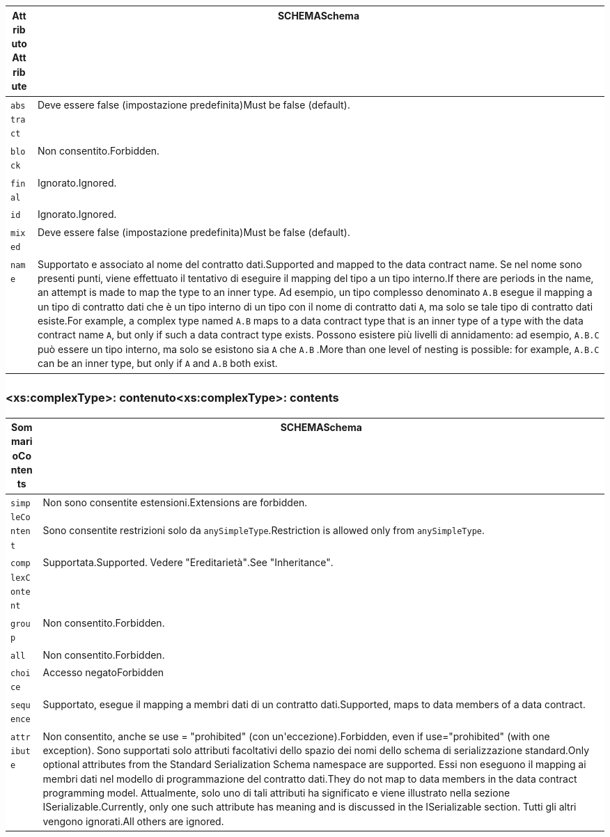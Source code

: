 |<span data-ttu-id="5696f-172">Attributo</span><span class="sxs-lookup"><span data-stu-id="5696f-172">Attribute</span></span>|<span data-ttu-id="5696f-173">SCHEMA</span><span class="sxs-lookup"><span data-stu-id="5696f-173">Schema</span></span>|
|---------------|------------|
|`abstract`|<span data-ttu-id="5696f-174">Deve essere false (impostazione predefinita)</span><span class="sxs-lookup"><span data-stu-id="5696f-174">Must be false (default).</span></span>|
|`block`|<span data-ttu-id="5696f-175">Non consentito.</span><span class="sxs-lookup"><span data-stu-id="5696f-175">Forbidden.</span></span>|
|`final`|<span data-ttu-id="5696f-176">Ignorato.</span><span class="sxs-lookup"><span data-stu-id="5696f-176">Ignored.</span></span>|
|`id`|<span data-ttu-id="5696f-177">Ignorato.</span><span class="sxs-lookup"><span data-stu-id="5696f-177">Ignored.</span></span>|
|`mixed`|<span data-ttu-id="5696f-178">Deve essere false (impostazione predefinita)</span><span class="sxs-lookup"><span data-stu-id="5696f-178">Must be false (default).</span></span>|
|`name`|<span data-ttu-id="5696f-179">Supportato e associato al nome del contratto dati.</span><span class="sxs-lookup"><span data-stu-id="5696f-179">Supported and mapped to the data contract name.</span></span> <span data-ttu-id="5696f-180">Se nel nome sono presenti punti, viene effettuato il tentativo di eseguire il mapping del tipo a un tipo interno.</span><span class="sxs-lookup"><span data-stu-id="5696f-180">If there are periods in the name, an attempt is made to map the type to an inner type.</span></span> <span data-ttu-id="5696f-181">Ad esempio, un tipo complesso denominato `A.B` esegue il mapping a un tipo di contratto dati che è un tipo interno di un tipo con il nome di contratto dati `A`, ma solo se tale tipo di contratto dati esiste.</span><span class="sxs-lookup"><span data-stu-id="5696f-181">For example, a complex type named `A.B` maps to a data contract type that is an inner type of a type with the data contract name `A`, but only if such a data contract type exists.</span></span> <span data-ttu-id="5696f-182">Possono esistere più livelli di annidamento: ad esempio, `A.B.C` può essere un tipo interno, ma solo se esistono sia `A` che `A.B` .</span><span class="sxs-lookup"><span data-stu-id="5696f-182">More than one level of nesting is possible: for example, `A.B.C` can be an inner type, but only if `A` and `A.B` both exist.</span></span>|

### <a name="xscomplextype-contents"></a><span data-ttu-id="5696f-183">\<xs:complexType>: contenuto</span><span class="sxs-lookup"><span data-stu-id="5696f-183">\<xs:complexType>: contents</span></span>

|<span data-ttu-id="5696f-184">Sommario</span><span class="sxs-lookup"><span data-stu-id="5696f-184">Contents</span></span>|<span data-ttu-id="5696f-185">SCHEMA</span><span class="sxs-lookup"><span data-stu-id="5696f-185">Schema</span></span>|
|--------------|------------|
|`simpleContent`|<span data-ttu-id="5696f-186">Non sono consentite estensioni.</span><span class="sxs-lookup"><span data-stu-id="5696f-186">Extensions are forbidden.</span></span><br /><br /> <span data-ttu-id="5696f-187">Sono consentite restrizioni solo da `anySimpleType`.</span><span class="sxs-lookup"><span data-stu-id="5696f-187">Restriction is allowed only from `anySimpleType`.</span></span>|
|`complexContent`|<span data-ttu-id="5696f-188">Supportata.</span><span class="sxs-lookup"><span data-stu-id="5696f-188">Supported.</span></span> <span data-ttu-id="5696f-189">Vedere "Ereditarietà".</span><span class="sxs-lookup"><span data-stu-id="5696f-189">See "Inheritance".</span></span>|
|`group`|<span data-ttu-id="5696f-190">Non consentito.</span><span class="sxs-lookup"><span data-stu-id="5696f-190">Forbidden.</span></span>|
|`all`|<span data-ttu-id="5696f-191">Non consentito.</span><span class="sxs-lookup"><span data-stu-id="5696f-191">Forbidden.</span></span>|
|`choice`|<span data-ttu-id="5696f-192">Accesso negato</span><span class="sxs-lookup"><span data-stu-id="5696f-192">Forbidden</span></span>|
|`sequence`|<span data-ttu-id="5696f-193">Supportato, esegue il mapping a membri dati di un contratto dati.</span><span class="sxs-lookup"><span data-stu-id="5696f-193">Supported, maps to data members of a data contract.</span></span>|
|`attribute`|<span data-ttu-id="5696f-194">Non consentito, anche se use = "prohibited" (con un'eccezione).</span><span class="sxs-lookup"><span data-stu-id="5696f-194">Forbidden, even if use="prohibited" (with one exception).</span></span> <span data-ttu-id="5696f-195">Sono supportati solo attributi facoltativi dello spazio dei nomi dello schema di serializzazione standard.</span><span class="sxs-lookup"><span data-stu-id="5696f-195">Only optional attributes from the Standard Serialization Schema namespace are supported.</span></span> <span data-ttu-id="5696f-196">Essi non eseguono il mapping ai membri dati nel modello di programmazione del contratto dati.</span><span class="sxs-lookup"><span data-stu-id="5696f-196">They do not map to data members in the data contract programming model.</span></span> <span data-ttu-id="5696f-197">Attualmente, solo uno di tali attributi ha significato e viene illustrato nella sezione ISerializable.</span><span class="sxs-lookup"><span data-stu-id="5696f-197">Currently, only one such attribute has meaning and is discussed in the ISerializable section.</span></span> <span data-ttu-id="5696f-198">Tutti gli altri vengono ignorati.</span><span class="sxs-lookup"><span data-stu-id="5696f-198">All others are ignored.</span></span>|